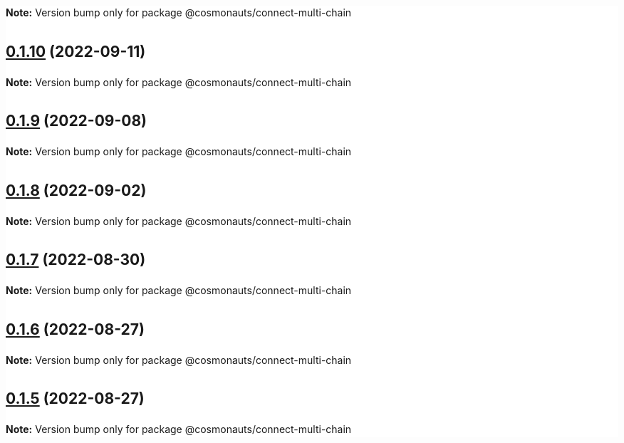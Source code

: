 **Note:** Version bump only for package @cosmonauts/connect-multi-chain





## [0.1.10](https://github.com/cosmology-tech/create-cosmos-app/compare/@cosmonauts/connect-multi-chain@0.1.9...@cosmonauts/connect-multi-chain@0.1.10) (2022-09-11)

**Note:** Version bump only for package @cosmonauts/connect-multi-chain





## [0.1.9](https://github.com/cosmology-tech/create-cosmos-app/compare/@cosmonauts/connect-multi-chain@0.1.8...@cosmonauts/connect-multi-chain@0.1.9) (2022-09-08)

**Note:** Version bump only for package @cosmonauts/connect-multi-chain





## [0.1.8](https://github.com/cosmology-tech/create-cosmos-app/compare/@cosmonauts/connect-multi-chain@0.1.7...@cosmonauts/connect-multi-chain@0.1.8) (2022-09-02)

**Note:** Version bump only for package @cosmonauts/connect-multi-chain





## [0.1.7](https://github.com/cosmology-tech/create-cosmos-app/compare/@cosmonauts/connect-multi-chain@0.1.6...@cosmonauts/connect-multi-chain@0.1.7) (2022-08-30)

**Note:** Version bump only for package @cosmonauts/connect-multi-chain





## [0.1.6](https://github.com/cosmology-tech/create-cosmos-app/compare/@cosmonauts/connect-multi-chain@0.1.5...@cosmonauts/connect-multi-chain@0.1.6) (2022-08-27)

**Note:** Version bump only for package @cosmonauts/connect-multi-chain





## [0.1.5](https://github.com/cosmology-tech/create-cosmos-app/compare/@cosmonauts/connect-multi-chain@0.1.4...@cosmonauts/connect-multi-chain@0.1.5) (2022-08-27)

**Note:** Version bump only for package @cosmonauts/connect-multi-chain
